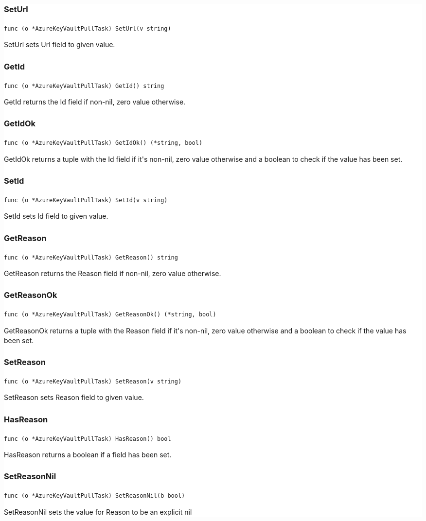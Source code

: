 ### SetUrl

`func (o *AzureKeyVaultPullTask) SetUrl(v string)`

SetUrl sets Url field to given value.


### GetId

`func (o *AzureKeyVaultPullTask) GetId() string`

GetId returns the Id field if non-nil, zero value otherwise.

### GetIdOk

`func (o *AzureKeyVaultPullTask) GetIdOk() (*string, bool)`

GetIdOk returns a tuple with the Id field if it's non-nil, zero value otherwise
and a boolean to check if the value has been set.

### SetId

`func (o *AzureKeyVaultPullTask) SetId(v string)`

SetId sets Id field to given value.


### GetReason

`func (o *AzureKeyVaultPullTask) GetReason() string`

GetReason returns the Reason field if non-nil, zero value otherwise.

### GetReasonOk

`func (o *AzureKeyVaultPullTask) GetReasonOk() (*string, bool)`

GetReasonOk returns a tuple with the Reason field if it's non-nil, zero value otherwise
and a boolean to check if the value has been set.

### SetReason

`func (o *AzureKeyVaultPullTask) SetReason(v string)`

SetReason sets Reason field to given value.

### HasReason

`func (o *AzureKeyVaultPullTask) HasReason() bool`

HasReason returns a boolean if a field has been set.

### SetReasonNil

`func (o *AzureKeyVaultPullTask) SetReasonNil(b bool)`

 SetReasonNil sets the value for Reason to be an explicit nil
